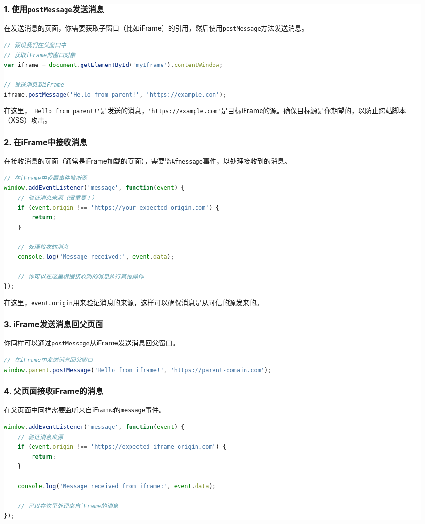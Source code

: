 ### 1. 使用`postMessage`发送消息

在发送消息的页面，你需要获取子窗口（比如iFrame）的引用，然后使用`postMessage`方法发送消息。

```javascript
// 假设我们在父窗口中
// 获取iFrame的窗口对象
var iframe = document.getElementById('myIframe').contentWindow;

// 发送消息到iFrame
iframe.postMessage('Hello from parent!', 'https://example.com');
```

在这里，`'Hello from parent!'`是发送的消息，`'https://example.com'`是目标iFrame的源。确保目标源是你期望的，以防止跨站脚本（XSS）攻击。

### 2. 在iFrame中接收消息

在接收消息的页面（通常是iFrame加载的页面），需要监听`message`事件，以处理接收到的消息。

```javascript
// 在iFrame中设置事件监听器
window.addEventListener('message', function(event) {
    // 验证消息来源（很重要！）
    if (event.origin !== 'https://your-expected-origin.com') {
        return;
    }

    // 处理接收的消息
    console.log('Message received:', event.data);

    // 你可以在这里根据接收到的消息执行其他操作
});
```

在这里，`event.origin`用来验证消息的来源，这样可以确保消息是从可信的源发来的。

### 3. iFrame发送消息回父页面

你同样可以通过`postMessage`从iFrame发送消息回父窗口。

```javascript
// 在iFrame中发送消息回父窗口
window.parent.postMessage('Hello from iframe!', 'https://parent-domain.com');
```

### 4. 父页面接收iFrame的消息

在父页面中同样需要监听来自iFrame的`message`事件。

```javascript
window.addEventListener('message', function(event) {
    // 验证消息来源
    if (event.origin !== 'https://expected-iframe-origin.com') {
        return;
    }

    console.log('Message received from iframe:', event.data);

    // 可以在这里处理来自iFrame的消息
});
```
